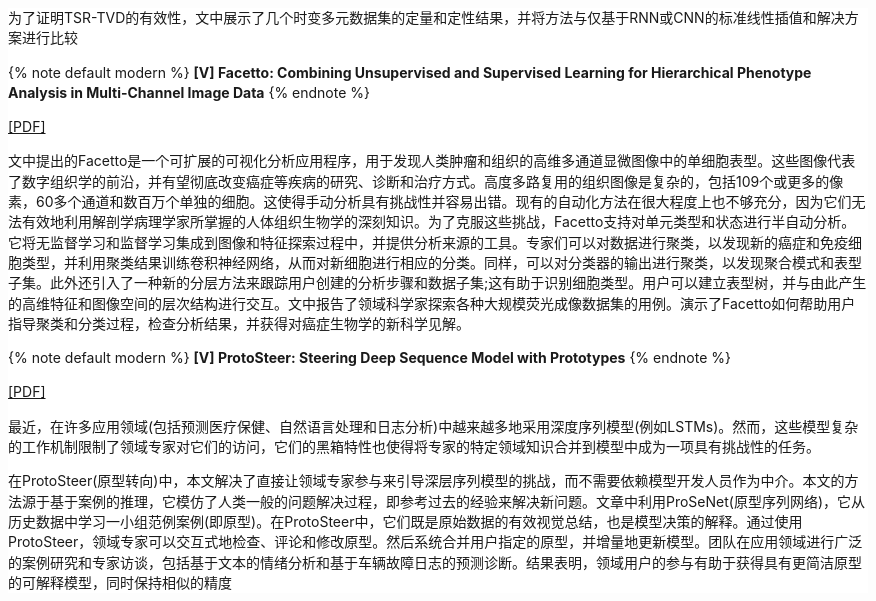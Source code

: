 为了证明TSR-TVD的有效性，文中展示了几个时变多元数据集的定量和定性结果，并将方法与仅基于RNN或CNN的标准线性插值和解决方案进行比较

{% note default modern %}
**[V] Facetto: Combining Unsupervised and Supervised Learning for Hierarchical Phenotype Analysis in Multi-Channel Image Data**
{% endnote %}

[[PDF]](https://www.namwkim.org/assets/files/publications/journal/facetto-combining-unsupervised-and-supervised-learning-for-hierarchical-phenotype-analysis-in-multi-channel-image-data/paper.pdf)

文中提出的Facetto是一个可扩展的可视化分析应用程序，用于发现人类肿瘤和组织的高维多通道显微图像中的单细胞表型。这些图像代表了数字组织学的前沿，并有望彻底改变癌症等疾病的研究、诊断和治疗方式。高度多路复用的组织图像是复杂的，包括109个或更多的像素，60多个通道和数百万个单独的细胞。这使得手动分析具有挑战性并容易出错。现有的自动化方法在很大程度上也不够充分，因为它们无法有效地利用解剖学病理学家所掌握的人体组织生物学的深刻知识。为了克服这些挑战，Facetto支持对单元类型和状态进行半自动分析。它将无监督学习和监督学习集成到图像和特征探索过程中，并提供分析来源的工具。专家们可以对数据进行聚类，以发现新的癌症和免疫细胞类型，并利用聚类结果训练卷积神经网络，从而对新细胞进行相应的分类。同样，可以对分类器的输出进行聚类，以发现聚合模式和表型子集。此外还引入了一种新的分层方法来跟踪用户创建的分析步骤和数据子集;这有助于识别细胞类型。用户可以建立表型树，并与由此产生的高维特征和图像空间的层次结构进行交互。文中报告了领域科学家探索各种大规模荧光成像数据集的用例。演示了Facetto如何帮助用户指导聚类和分类过程，检查分析结果，并获得对癌症生物学的新科学见解。

{% note default modern %}
**[V] ProtoSteer: Steering Deep Sequence Model with Prototypes**
{% endnote %}

[[PDF]](https://www.researchgate.net/profile/Yao_Ming8/publication/335744227_ProtoSteer_Steering_Deep_Sequence_Model_with_Prototypes/links/5d91a0eb299bf10cff1a1764/ProtoSteer-Steering-Deep-Sequence-Model-with-Prototypes.pdf)

最近，在许多应用领域(包括预测医疗保健、自然语言处理和日志分析)中越来越多地采用深度序列模型(例如LSTMs)。然而，这些模型复杂的工作机制限制了领域专家对它们的访问，它们的黑箱特性也使得将专家的特定领域知识合并到模型中成为一项具有挑战性的任务。

在ProtoSteer(原型转向)中，本文解决了直接让领域专家参与来引导深层序列模型的挑战，而不需要依赖模型开发人员作为中介。本文的方法源于基于案例的推理，它模仿了人类一般的问题解决过程，即参考过去的经验来解决新问题。文章中利用ProSeNet(原型序列网络)，它从历史数据中学习一小组范例案例(即原型)。在ProtoSteer中，它们既是原始数据的有效视觉总结，也是模型决策的解释。通过使用ProtoSteer，领域专家可以交互式地检查、评论和修改原型。然后系统合并用户指定的原型，并增量地更新模型。团队在应用领域进行广泛的案例研究和专家访谈，包括基于文本的情绪分析和基于车辆故障日志的预测诊断。结果表明，领域用户的参与有助于获得具有更简洁原型的可解释模型，同时保持相似的精度

